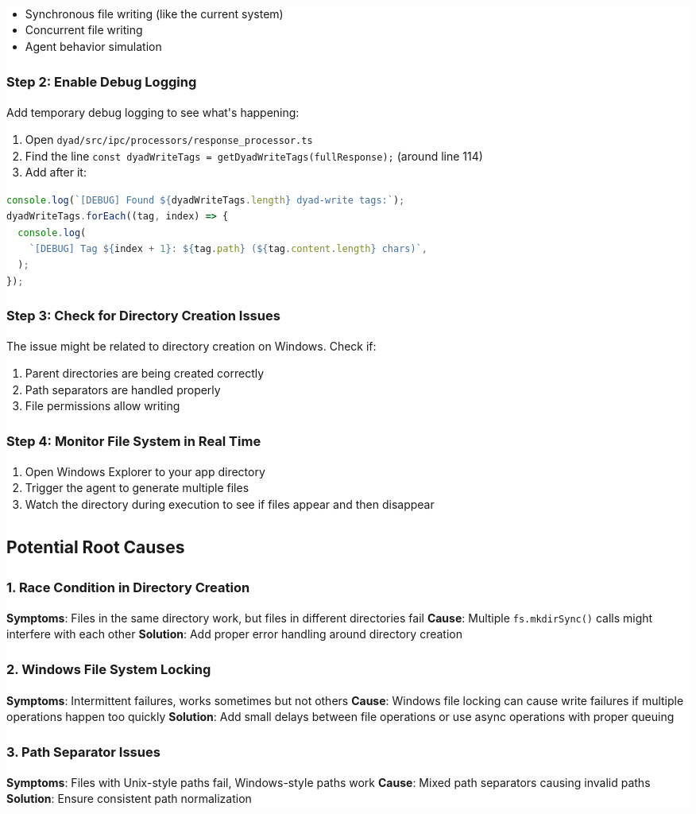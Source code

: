 - Synchronous file writing (like the current system)
- Concurrent file writing
- Agent behavior simulation

### Step 2: Enable Debug Logging

Add temporary debug logging to see what's happening:

1. Open `dyad/src/ipc/processors/response_processor.ts`
2. Find the line `const dyadWriteTags = getDyadWriteTags(fullResponse);` (around line 114)
3. Add after it:

```javascript
console.log(`[DEBUG] Found ${dyadWriteTags.length} dyad-write tags:`);
dyadWriteTags.forEach((tag, index) => {
  console.log(
    `[DEBUG] Tag ${index + 1}: ${tag.path} (${tag.content.length} chars)`,
  );
});
```

### Step 3: Check for Directory Creation Issues

The issue might be related to directory creation on Windows. Check if:

1. Parent directories are being created correctly
2. Path separators are handled properly
3. File permissions allow writing

### Step 4: Monitor File System in Real Time

1. Open Windows Explorer to your app directory
2. Trigger the agent to generate multiple files
3. Watch the directory during execution to see if files appear and then disappear

## Potential Root Causes

### 1. Race Condition in Directory Creation

**Symptoms**: Files in the same directory work, but files in different directories fail
**Cause**: Multiple `fs.mkdirSync()` calls might interfere with each other
**Solution**: Add proper error handling around directory creation

### 2. Windows File System Locking

**Symptoms**: Intermittent failures, works sometimes but not others
**Cause**: Windows file locking can cause write failures if multiple operations happen too quickly
**Solution**: Add small delays between file operations or use async operations with proper queuing

### 3. Path Separator Issues

**Symptoms**: Files with Unix-style paths fail, Windows-style paths work
**Cause**: Mixed path separators causing invalid paths
**Solution**: Ensure consistent path normalization
